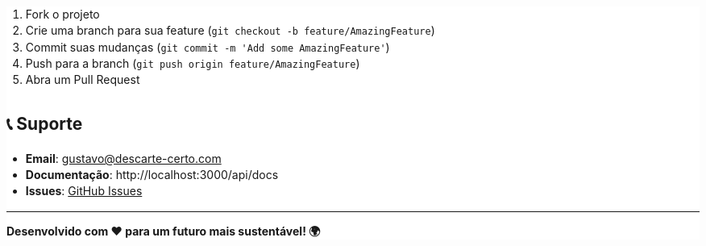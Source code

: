 1. Fork o projeto
2. Crie uma branch para sua feature (`git checkout -b feature/AmazingFeature`)
3. Commit suas mudanças (`git commit -m 'Add some AmazingFeature'`)
4. Push para a branch (`git push origin feature/AmazingFeature`)
5. Abra um Pull Request

## 📞 Suporte

- **Email**: gustavo@descarte-certo.com
- **Documentação**: http://localhost:3000/api/docs
- **Issues**: [GitHub Issues](https://github.com/seu-usuario/descarte-certo-site/issues)

---

**Desenvolvido com ❤️ para um futuro mais sustentável! 🌍** 